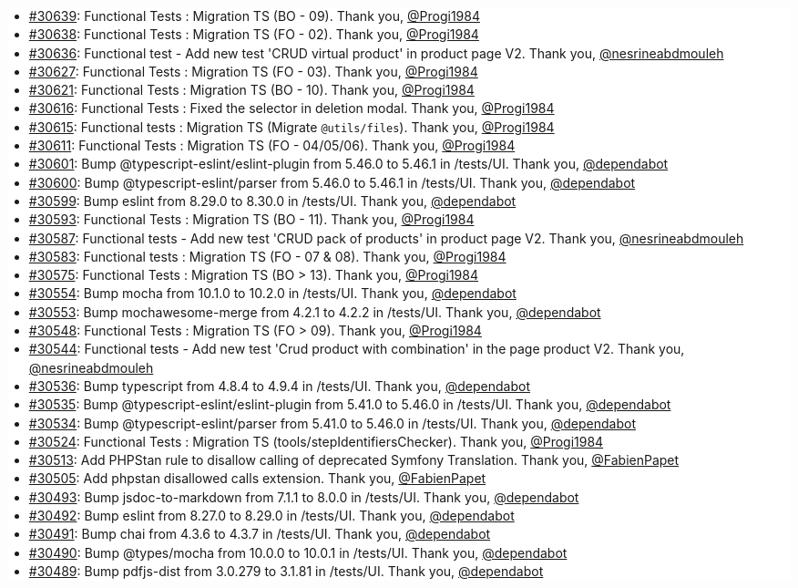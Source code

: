 * [#30639](https://github.com/PrestaShop/PrestaShop/pull/30639): Functional Tests : Migration TS (BO - 09). Thank you, [@Progi1984](https://github.com/Progi1984)
* [#30638](https://github.com/PrestaShop/PrestaShop/pull/30638): Functional Tests : Migration TS (FO - 02). Thank you, [@Progi1984](https://github.com/Progi1984)
* [#30636](https://github.com/PrestaShop/PrestaShop/pull/30636): Functional test - Add new test 'CRUD virtual product' in product page V2. Thank you, [@nesrineabdmouleh](https://github.com/nesrineabdmouleh)
* [#30627](https://github.com/PrestaShop/PrestaShop/pull/30627): Functional Tests : Migration TS (FO - 03). Thank you, [@Progi1984](https://github.com/Progi1984)
* [#30621](https://github.com/PrestaShop/PrestaShop/pull/30621): Functional Tests : Migration TS (BO - 10). Thank you, [@Progi1984](https://github.com/Progi1984)
* [#30616](https://github.com/PrestaShop/PrestaShop/pull/30616): Functional Tests : Fixed the selector in deletion modal. Thank you, [@Progi1984](https://github.com/Progi1984)
* [#30615](https://github.com/PrestaShop/PrestaShop/pull/30615): Functional tests : Migration TS (Migrate `@utils/files`). Thank you, [@Progi1984](https://github.com/Progi1984)
* [#30611](https://github.com/PrestaShop/PrestaShop/pull/30611): Functional Tests : Migration TS (FO - 04/05/06). Thank you, [@Progi1984](https://github.com/Progi1984)
* [#30601](https://github.com/PrestaShop/PrestaShop/pull/30601): Bump @typescript-eslint/eslint-plugin from 5.46.0 to 5.46.1 in /tests/UI. Thank you, [@dependabot](https://github.com/dependabot)
* [#30600](https://github.com/PrestaShop/PrestaShop/pull/30600): Bump @typescript-eslint/parser from 5.46.0 to 5.46.1 in /tests/UI. Thank you, [@dependabot](https://github.com/dependabot)
* [#30599](https://github.com/PrestaShop/PrestaShop/pull/30599): Bump eslint from 8.29.0 to 8.30.0 in /tests/UI. Thank you, [@dependabot](https://github.com/dependabot)
* [#30593](https://github.com/PrestaShop/PrestaShop/pull/30593): Functional Tests : Migration TS (BO - 11). Thank you, [@Progi1984](https://github.com/Progi1984)
* [#30587](https://github.com/PrestaShop/PrestaShop/pull/30587): Functional tests - Add new test 'CRUD pack of products' in product page V2. Thank you, [@nesrineabdmouleh](https://github.com/nesrineabdmouleh)
* [#30583](https://github.com/PrestaShop/PrestaShop/pull/30583): Functional tests : Migration TS (FO - 07 & 08). Thank you, [@Progi1984](https://github.com/Progi1984)
* [#30575](https://github.com/PrestaShop/PrestaShop/pull/30575): Functional Tests : Migration TS (BO > 13). Thank you, [@Progi1984](https://github.com/Progi1984)
* [#30554](https://github.com/PrestaShop/PrestaShop/pull/30554): Bump mocha from 10.1.0 to 10.2.0 in /tests/UI. Thank you, [@dependabot](https://github.com/dependabot)
* [#30553](https://github.com/PrestaShop/PrestaShop/pull/30553): Bump mochawesome-merge from 4.2.1 to 4.2.2 in /tests/UI. Thank you, [@dependabot](https://github.com/dependabot)
* [#30548](https://github.com/PrestaShop/PrestaShop/pull/30548): Functional Tests : Migration TS (FO > 09). Thank you, [@Progi1984](https://github.com/Progi1984)
* [#30544](https://github.com/PrestaShop/PrestaShop/pull/30544): Functional tests - Add new test 'Crud product with combination' in the page product V2. Thank you, [@nesrineabdmouleh](https://github.com/nesrineabdmouleh)
* [#30536](https://github.com/PrestaShop/PrestaShop/pull/30536): Bump typescript from 4.8.4 to 4.9.4 in /tests/UI. Thank you, [@dependabot](https://github.com/dependabot)
* [#30535](https://github.com/PrestaShop/PrestaShop/pull/30535): Bump @typescript-eslint/eslint-plugin from 5.41.0 to 5.46.0 in /tests/UI. Thank you, [@dependabot](https://github.com/dependabot)
* [#30534](https://github.com/PrestaShop/PrestaShop/pull/30534): Bump @typescript-eslint/parser from 5.41.0 to 5.46.0 in /tests/UI. Thank you, [@dependabot](https://github.com/dependabot)
* [#30524](https://github.com/PrestaShop/PrestaShop/pull/30524): Functional Tests : Migration TS (tools/stepIdentifiersChecker). Thank you, [@Progi1984](https://github.com/Progi1984)
* [#30513](https://github.com/PrestaShop/PrestaShop/pull/30513): Add PHPStan rule to disallow calling of deprecated Symfony Translation. Thank you, [@FabienPapet](https://github.com/FabienPapet)
* [#30505](https://github.com/PrestaShop/PrestaShop/pull/30505): Add phpstan disallowed calls extension. Thank you, [@FabienPapet](https://github.com/FabienPapet)
* [#30493](https://github.com/PrestaShop/PrestaShop/pull/30493): Bump jsdoc-to-markdown from 7.1.1 to 8.0.0 in /tests/UI. Thank you, [@dependabot](https://github.com/dependabot)
* [#30492](https://github.com/PrestaShop/PrestaShop/pull/30492): Bump eslint from 8.27.0 to 8.29.0 in /tests/UI. Thank you, [@dependabot](https://github.com/dependabot)
* [#30491](https://github.com/PrestaShop/PrestaShop/pull/30491): Bump chai from 4.3.6 to 4.3.7 in /tests/UI. Thank you, [@dependabot](https://github.com/dependabot)
* [#30490](https://github.com/PrestaShop/PrestaShop/pull/30490): Bump @types/mocha from 10.0.0 to 10.0.1 in /tests/UI. Thank you, [@dependabot](https://github.com/dependabot)
* [#30489](https://github.com/PrestaShop/PrestaShop/pull/30489): Bump pdfjs-dist from 3.0.279 to 3.1.81 in /tests/UI. Thank you, [@dependabot](https://github.com/dependabot)